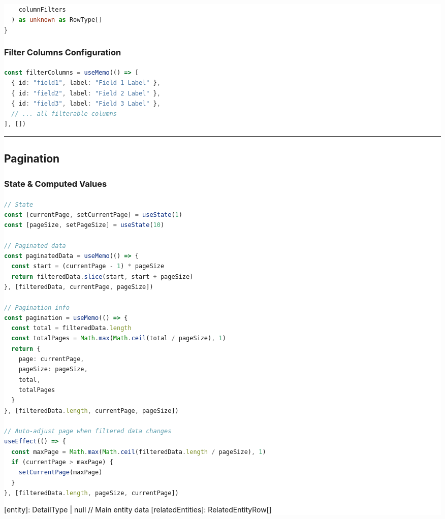 ```typescript
    columnFilters
  ) as unknown as RowType[]
}
```

### Filter Columns Configuration

```typescript
const filterColumns = useMemo(() => [
  { id: "field1", label: "Field 1 Label" },
  { id: "field2", label: "Field 2 Label" },
  { id: "field3", label: "Field 3 Label" },
  // ... all filterable columns
], [])
```

---

## Pagination

### State & Computed Values

```typescript
// State
const [currentPage, setCurrentPage] = useState(1)
const [pageSize, setPageSize] = useState(10)

// Paginated data
const paginatedData = useMemo(() => {
  const start = (currentPage - 1) * pageSize
  return filteredData.slice(start, start + pageSize)
}, [filteredData, currentPage, pageSize])

// Pagination info
const pagination = useMemo(() => {
  const total = filteredData.length
  const totalPages = Math.max(Math.ceil(total / pageSize), 1)
  return {
    page: currentPage,
    pageSize: pageSize,
    total,
    totalPages
  }
}, [filteredData.length, currentPage, pageSize])

// Auto-adjust page when filtered data changes
useEffect(() => {
  const maxPage = Math.max(Math.ceil(filteredData.length / pageSize), 1)
  if (currentPage > maxPage) {
    setCurrentPage(maxPage)
  }
}, [filteredData.length, pageSize, currentPage])
```


  [entity]: DetailType | null       // Main entity data
  [relatedEntities]: RelatedEntityRow[]